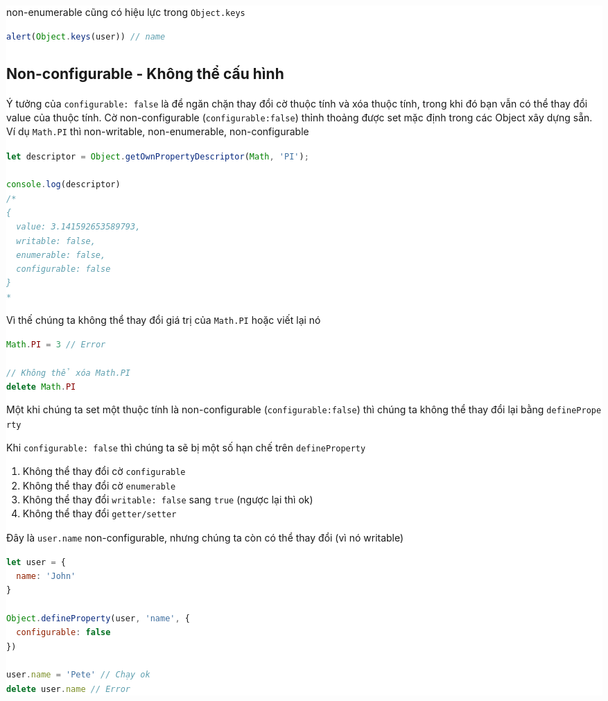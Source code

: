 ```javascript
```

non-enumerable cũng có hiệu lực trong `Object.keys`

```javascript
alert(Object.keys(user)) // name
```

## Non-configurable - Không thể cấu hình

Ý tưởng của `configurable: false` là để ngăn chặn thay đổi cờ thuộc tính và xóa thuộc tính, trong khi đó bạn vẫn có thể thay đổi value của thuộc tính.
Cờ non-configurable (`configurable:false`) thỉnh thoảng được set mặc định trong các Object xây dựng sẵn.
Ví dụ `Math.PI` thì non-writable, non-enumerable, non-configurable

```javascript
let descriptor = Object.getOwnPropertyDescriptor(Math, 'PI');

console.log(descriptor)
/*
{
  value: 3.141592653589793,
  writable: false,
  enumerable: false,
  configurable: false
}
*
```

Vì thế chúng ta không thể thay đổi giá trị của `Math.PI` hoặc viết lại nó

```javascript
Math.PI = 3 // Error

// Không thể xóa Math.PI
delete Math.PI
```

Một khi chúng ta set một thuộc tính là non-configurable (`configurable:false`) thì chúng ta không thể thay đổi lại bằng `defineProperty`

Khi `configurable: false` thì chúng ta sẽ bị một số hạn chế trên `defineProperty`

1. Không thể thay đổi cờ `configurable`
2. Không thể thay đổi cờ `enumerable`
3. Không thể thay đổi `writable: false` sang `true` (ngược lại thì ok)
4. Không thể thay đổi `getter/setter`

Đây là `user.name` non-configurable, nhưng chúng ta còn có thể thay đổi (vì nó writable)

```javascript
let user = {
  name: 'John'
}

Object.defineProperty(user, 'name', {
  configurable: false
})

user.name = 'Pete' // Chạy ok
delete user.name // Error
```
